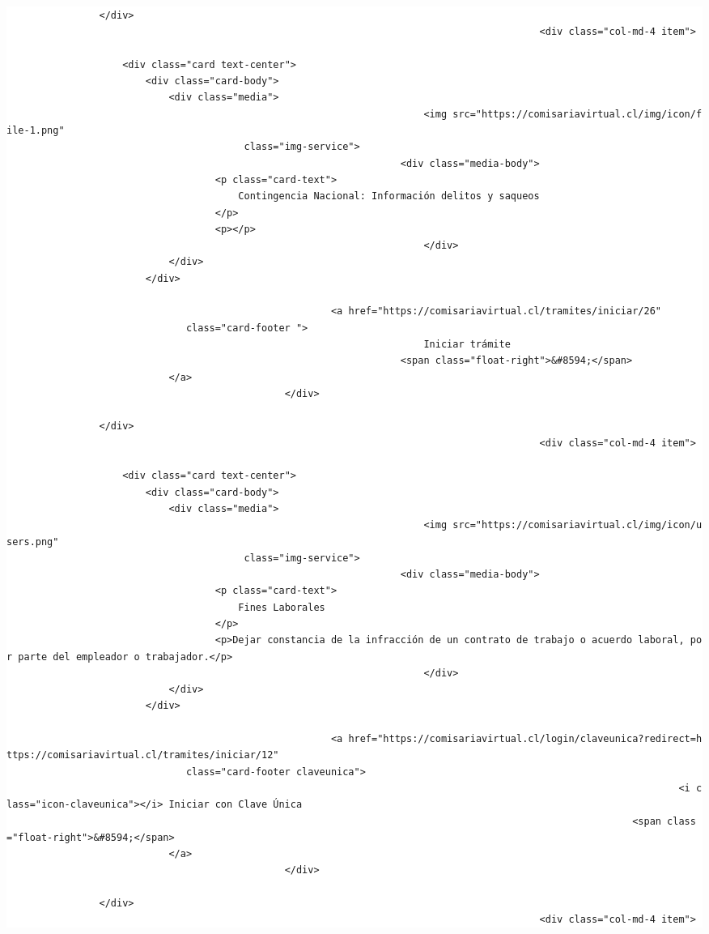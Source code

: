                     </div>
                                                                                                <div class="col-md-4 item">

                        <div class="card text-center">
                            <div class="card-body">
                                <div class="media">
                                                                            <img src="https://comisariavirtual.cl/img/icon/file-1.png"
                                             class="img-service">
                                                                        <div class="media-body">
                                        <p class="card-text">
                                            Contingencia Nacional: Información delitos y saqueos
                                        </p>
                                        <p></p>
                                                                            </div>
                                </div>
                            </div>

                                                            <a href="https://comisariavirtual.cl/tramites/iniciar/26"
                                   class="card-footer ">
                                                                            Iniciar trámite
                                                                        <span class="float-right">&#8594;</span>
                                </a>
                                                    </div>

                    </div>
                                                                                                <div class="col-md-4 item">

                        <div class="card text-center">
                            <div class="card-body">
                                <div class="media">
                                                                            <img src="https://comisariavirtual.cl/img/icon/users.png"
                                             class="img-service">
                                                                        <div class="media-body">
                                        <p class="card-text">
                                            Fines Laborales
                                        </p>
                                        <p>Dejar constancia de la infracción de un contrato de trabajo o acuerdo laboral, por parte del empleador o trabajador.</p>
                                                                            </div>
                                </div>
                            </div>

                                                            <a href="https://comisariavirtual.cl/login/claveunica?redirect=https://comisariavirtual.cl/tramites/iniciar/12"
                                   class="card-footer claveunica">
                                                                                                                        <i class="icon-claveunica"></i> Iniciar con Clave Única
                                                                                                                <span class="float-right">&#8594;</span>
                                </a>
                                                    </div>

                    </div>
                                                                                                <div class="col-md-4 item">
